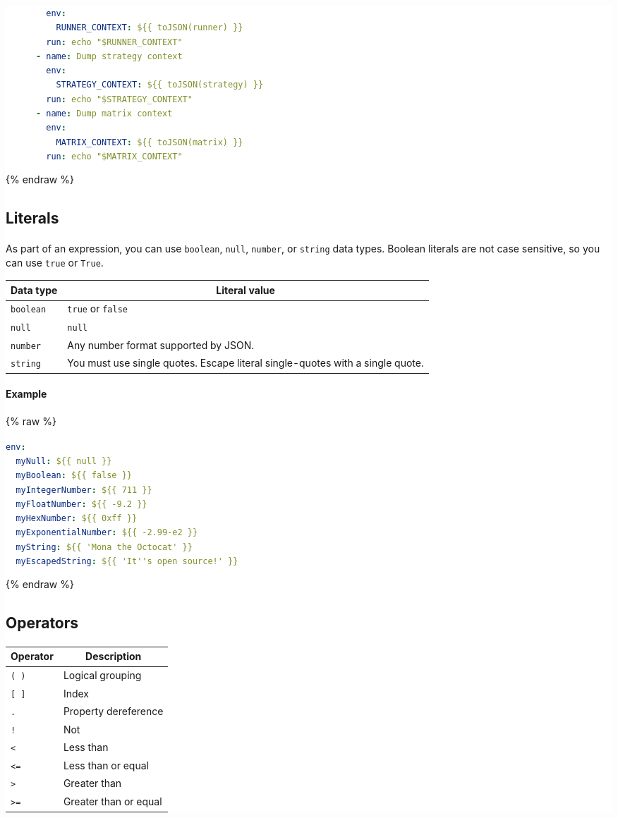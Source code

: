 ```yaml
        env:
          RUNNER_CONTEXT: ${{ toJSON(runner) }}
        run: echo "$RUNNER_CONTEXT"
      - name: Dump strategy context
        env:
          STRATEGY_CONTEXT: ${{ toJSON(strategy) }}
        run: echo "$STRATEGY_CONTEXT"
      - name: Dump matrix context
        env:
          MATRIX_CONTEXT: ${{ toJSON(matrix) }}
        run: echo "$MATRIX_CONTEXT"
```

{% endraw %}

## Literals

As part of an expression, you can use `boolean`, `null`, `number`, or `string` data types. Boolean literals are not case sensitive, so you can use `true` or `True`.

| Data type | Literal value                                                                 |
| --------- | ----------------------------------------------------------------------------- |
| `boolean` | `true` or `false`                                                             |
| `null`    | `null`                                                                        |
| `number`  | Any number format supported by JSON.                                          |
| `string`  | You must use single quotes. Escape literal single-quotes with a single quote. |

#### Example

{% raw %}

```yaml
env:
  myNull: ${{ null }}
  myBoolean: ${{ false }}
  myIntegerNumber: ${{ 711 }}
  myFloatNumber: ${{ -9.2 }}
  myHexNumber: ${{ 0xff }}
  myExponentialNumber: ${{ -2.99-e2 }}
  myString: ${{ 'Mona the Octocat' }}
  myEscapedString: ${{ 'It''s open source!' }}
```

{% endraw %}

## Operators

| Operator          | Description           |
| ----------------- | --------------------- |
| `( )`             | Logical grouping      |
| `[ ]`             | Index                 |
| `.`               | Property dereference  |
| `!`               | Not                   |
| `<`               | Less than             |
| `<=`              | Less than or equal    |
| `>`               | Greater than          |
| `>=`              | Greater than or equal |